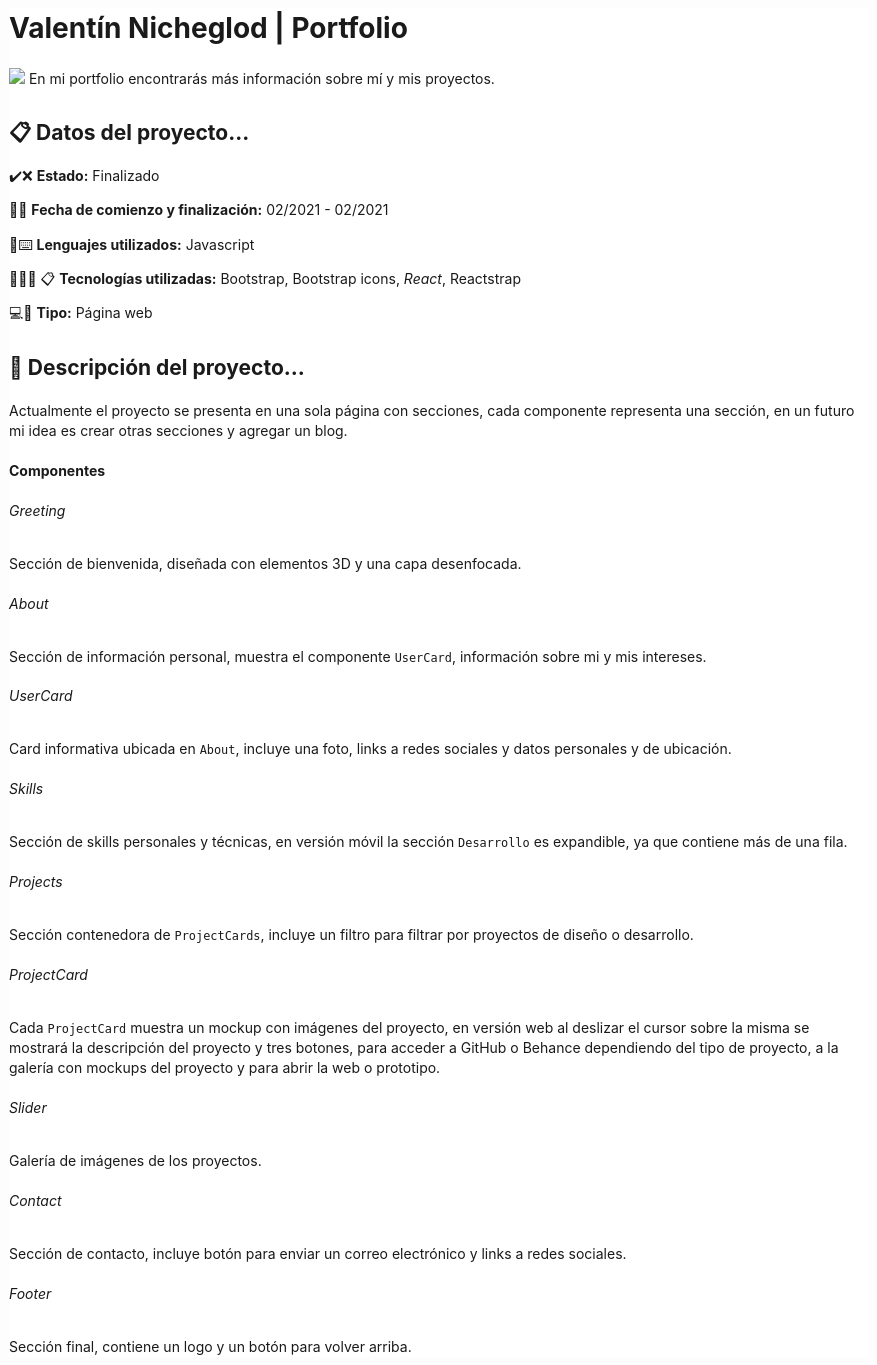 # Valentín Nicheglod | Portfolio

<img src="https://user-images.githubusercontent.com/67331469/208327873-82cce9a1-eea3-4a3e-b832-65b0fd75f578.png" width="100%"/>
En mi portfolio encontrarás más información sobre mí y mis proyectos.

## 📋 Datos del proyecto...

✔️❌ **Estado:** Finalizado

📅⏰ **Fecha de comienzo y finalización:** 02/2021 - 02/2021

🔣⌨️ **Lenguajes utilizados:** Javascript

👨🏻‍💻 📋 **Tecnologías utilizadas:** Bootstrap, Bootstrap icons, *React*, Reactstrap

💻📱 **Tipo:** Página web




## 📎 Descripción del proyecto...
Actualmente el proyecto se presenta en una sola página con secciones, cada componente representa una sección, en un futuro mi idea es crear otras secciones y agregar un blog.

#### Componentes

###### Greeting
Sección de bienvenida, diseñada con elementos 3D y una capa desenfocada.
###### About
Sección de información personal, muestra el componente `UserCard`, información sobre mi y mis intereses.
###### UserCard
Card informativa ubicada en `About`, incluye una foto, links a redes sociales y datos personales y de ubicación.
###### Skills
Sección de skills personales y técnicas, en versión móvil la sección `Desarrollo` es expandible, ya que contiene más de una fila.
###### Projects
Sección contenedora de `ProjectCards`, incluye un filtro para filtrar por proyectos de diseño o desarrollo.
###### ProjectCard
Cada `ProjectCard` muestra un mockup con imágenes del proyecto, en versión web al deslizar el cursor sobre la misma se mostrará la descripción del proyecto y tres botones, para acceder a GitHub o Behance dependiendo del tipo de proyecto, a la galería con mockups del proyecto y para abrir la web o prototipo.
###### Slider
Galería de imágenes de los proyectos.
###### Contact
Sección de contacto, incluye botón para enviar un correo electrónico y links a redes sociales.
###### Footer
Sección final, contiene un logo y un botón para volver arriba.
